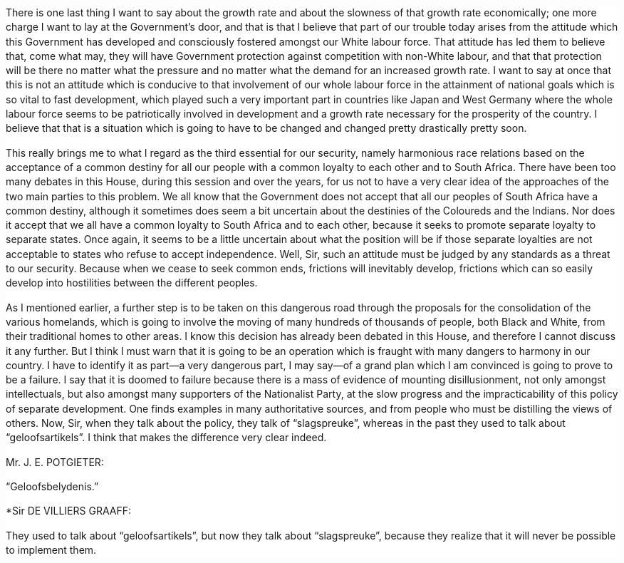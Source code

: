 <p>There is one last thing I want to say about the growth rate and about the slowness of that growth rate economically; one more charge I want to lay at the Government&#x2019;s door, and that is that I believe that part of our trouble today arises from the attitude which this Government has developed and consciously fostered amongst our White labour force. That attitude has led them to believe that, come what may, they will have Government protection against competition with non-White labour, and that that protection will be there no matter what the pressure and no matter what the demand for an increased growth rate. I want to say at once that this is not an attitude which is conducive to that involvement of our whole labour force in the attainment of national goals which is so vital to fast development, which played such a very important part in countries like Japan and West Germany where the whole labour force seems to be patriotically involved in development and a growth rate necessary for the prosperity of the country. I believe that that is a situation which is going to have to be changed and changed pretty drastically pretty soon.</p>

<p>This really brings me to what I regard as the third essential for our security, namely harmonious race relations based on the acceptance of a common destiny for all our people with a common loyalty to each other and to South Africa. There have been too many debates in this House, during this session and over the years, for us not to have a very clear idea of the approaches of the two main parties to this problem. We all know that the Government does not accept that all our peoples of South Africa have a common destiny, although it sometimes does seem a bit uncertain about the destinies of the Coloureds and the Indians. Nor does it accept that we all have a common loyalty to South Africa and to each other, because it seeks to promote separate loyalty to separate states. Once again, it seems to be a little uncertain about what the position will be if those separate loyalties are not acceptable to states who refuse to accept independence. Well, Sir, such an attitude must be judged by any standards as a threat to our security. Because when we cease to seek common ends, frictions will inevitably develop, frictions which can so easily develop into hostilities between the different peoples.</p>

<p>As I mentioned earlier, a further step is to be taken on this dangerous road through the proposals for the consolidation of the various homelands, which is going to involve the moving of many hundreds of thousands of people, both Black and White, from their traditional homes to other areas. I know this decision has already been debated in this House, and therefore I cannot discuss it any further. But I think I must warn that it is going to be an operation which is fraught with many dangers to harmony in our country. I have to identify it as part&#x2014;a very dangerous part, I may say&#x2014;of a grand plan which I am convinced is going to prove to be a failure. I say that it is doomed to failure because there is a mass of evidence of mounting disillusionment, not only amongst intellectuals, but also amongst many supporters of the Nationalist Party, at the slow progress and the impracticability of this policy of separate development. One finds examples in many authoritative sources, and from people who must be distilling the views of others. Now, Sir, when they talk about the policy, they talk of &#x201C;slagspreuke&#x201D;, whereas in the past they used to talk about &#x201C;geloofsartikels&#x201D;. I think that makes the difference very clear indeed.</p>

</speech>

<speech by="#potgieter">

<from>Mr. <person refersTo="hansard_za">J. E. POTGIETER</person>:</from>

<p>&#x201C;Geloofsbelydenis.&#x201D;</p>

</speech>

<speech by="#de_villiers_graaff">

<from>*Sir <person refersTo="hansard_za">DE VILLIERS GRAAFF</person>:</from>

<p>They used to talk about &#x201C;geloofsartikels&#x201D;, but now they talk about &#x201C;slagspreuke&#x201D;, because they realize that it will never be possible to implement them.</p>
